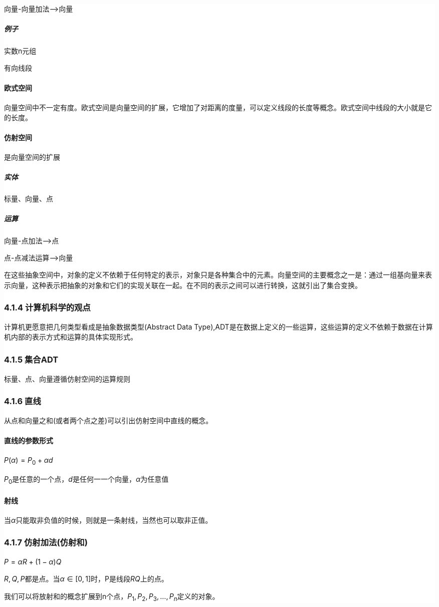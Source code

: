 向量-向量加法—>向量

##### 例子

实数n元组

有向线段

#### 欧式空间

向量空间中不一定有度。欧式空间是向量空间的扩展，它增加了对距离的度量，可以定义线段的长度等概念。欧式空间中线段的大小就是它的长度。

#### 仿射空间

是向量空间的扩展

##### 实体

标量、向量、点

##### 运算

向量-点加法—>点

点-点减法运算——>向量

在这些抽象空间中，对象的定义不依赖于任何特定的表示，对象只是各种集合中的元素。向量空间的主要概念之一是：通过一组基向量来表示向量，这种表示把抽象的对象和它们的实现关联在一起。在不同的表示之间可以进行转换，这就引出了集合变换。

### 4.1.4 计算机科学的观点

计算机更愿意把几何类型看成是抽象数据类型(Abstract Data Type),ADT是在数据上定义的一些运算，这些运算的定义不依赖于数据在计算机内部的表示方式和运算的具体实现形式。

### 4.1.5 集合ADT

标量、点、向量遵循仿射空间的运算规则

### 4.1.6 直线

从点和向量之和(或者两个点之差)可以引出仿射空间中直线的概念。

#### 直线的参数形式

$P(\alpha ) = P_0 + \alpha d$

$P_0$是任意的一个点，$d$是任何一一个向量，$\alpha$为任意值

#### 射线

当$\alpha$只能取非负值的时候，则就是一条射线，当然也可以取非正值。

### 4.1.7 仿射加法(仿射和)

$P= \alpha R + (1-\alpha) Q$

$R,Q,P$都是点。当$\alpha \in [0,1]$时，P是线段$RQ$上的点。

我们可以将放射和的概念扩展到n个点，$P_1, P_2,P_3,…,P_n​$定义的对象。
